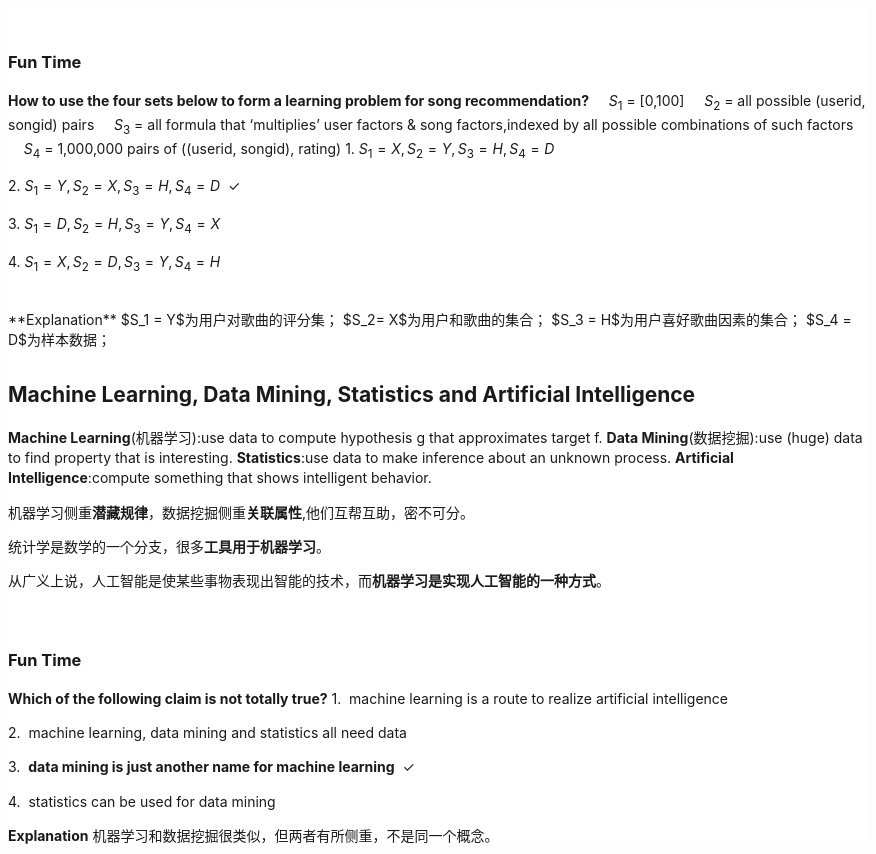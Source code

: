 <br/>

### Fun Time
**How to use the four sets below to form a learning problem for song recommendation?**
&nbsp;&nbsp;&nbsp;&nbsp;$S_1$ = [0,100]
&nbsp;&nbsp;&nbsp;&nbsp;$S_2$ = all possible (userid, songid) pairs
&nbsp;&nbsp;&nbsp;&nbsp;$S_3$ = all formula that ‘multiplies’ user factors & song factors,indexed by all possible combinations of such factors
&nbsp;&nbsp;&nbsp;&nbsp;$S_4$ = 1,000,000 pairs of ((userid, songid), rating)
1.&nbsp;$S_1 = X,S_2 = Y,S_3 = H,S_4 = D$

2.&nbsp;$S_1 = Y,S_2 = X,S_3 = H,S_4 = D$ &nbsp;$\checkmark$

3.&nbsp;$S_1 = D,S_2 = H,S_3 = Y,S_4 = X$

4.&nbsp;$S_1 = X,S_2 = D,S_3 = Y,S_4 = H$

<br/>
**Explanation**
$S_1 = Y$为用户对歌曲的评分集；
$S_2= X$为用户和歌曲的集合；
$S_3 = H$为用户喜好歌曲因素的集合；
$S_4 = D$为样本数据；
<br/>



## Machine Learning, Data Mining, Statistics and Artificial Intelligence

**Machine Learning**(机器学习):use data to compute hypothesis g that approximates target f.
**Data Mining**(数据挖掘):use (huge) data to find property that is interesting.
**Statistics**:use data to make inference about an unknown process.
**Artificial Intelligence**:compute something that shows intelligent behavior.

机器学习侧重**潜藏规律**，数据挖掘侧重**关联属性**,他们互帮互助，密不可分。

统计学是数学的一个分支，很多**工具用于机器学习**。

从广义上说，人工智能是使某些事物表现出智能的技术，而**机器学习是实现人工智能的一种方式**。

<br/>

### Fun Time
**Which of the following claim is not totally true?**
1.&nbsp; machine learning is a route to realize artificial intelligence

2.&nbsp; machine learning, data mining and statistics all need data

3.&nbsp; **data mining is just another name for machine learning** &nbsp;$\checkmark$

4.&nbsp; statistics can be used for data mining
<br/>

**Explanation**
机器学习和数据挖掘很类似，但两者有所侧重，不是同一个概念。
<br/>
